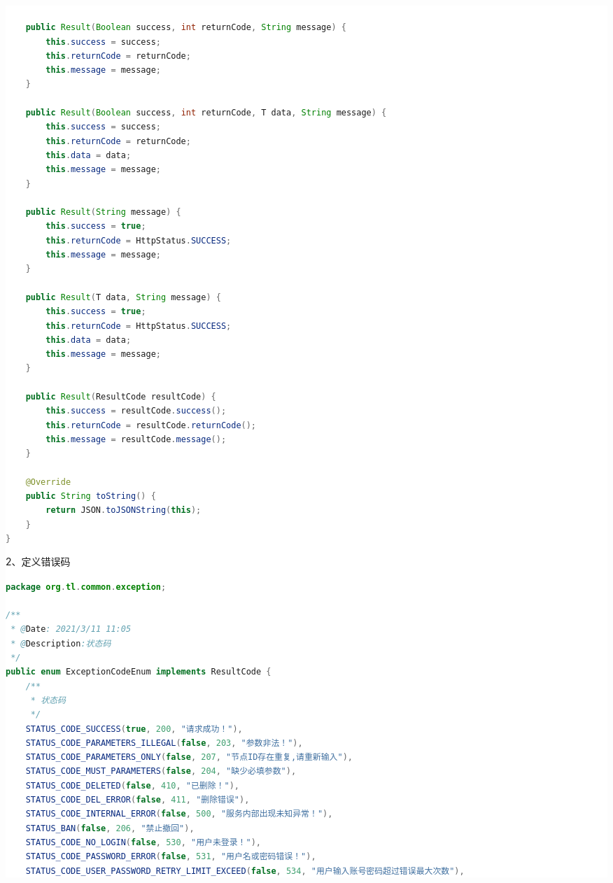 ```java

    public Result(Boolean success, int returnCode, String message) {
        this.success = success;
        this.returnCode = returnCode;
        this.message = message;
    }

    public Result(Boolean success, int returnCode, T data, String message) {
        this.success = success;
        this.returnCode = returnCode;
        this.data = data;
        this.message = message;
    }

    public Result(String message) {
        this.success = true;
        this.returnCode = HttpStatus.SUCCESS;
        this.message = message;
    }

    public Result(T data, String message) {
        this.success = true;
        this.returnCode = HttpStatus.SUCCESS;
        this.data = data;
        this.message = message;
    }

    public Result(ResultCode resultCode) {
        this.success = resultCode.success();
        this.returnCode = resultCode.returnCode();
        this.message = resultCode.message();
    }

    @Override
    public String toString() {
        return JSON.toJSONString(this);
    }
}
```

2、定义错误码

```java
package org.tl.common.exception;

/**
 * @Date: 2021/3/11 11:05
 * @Description:状态码
 */
public enum ExceptionCodeEnum implements ResultCode {
    /**
     * 状态码
     */
    STATUS_CODE_SUCCESS(true, 200, "请求成功！"),
    STATUS_CODE_PARAMETERS_ILLEGAL(false, 203, "参数非法！"),
    STATUS_CODE_PARAMETERS_ONLY(false, 207, "节点ID存在重复,请重新输入"),
    STATUS_CODE_MUST_PARAMETERS(false, 204, "缺少必填参数"),
    STATUS_CODE_DELETED(false, 410, "已删除！"),
    STATUS_CODE_DEL_ERROR(false, 411, "删除错误"),
    STATUS_CODE_INTERNAL_ERROR(false, 500, "服务内部出现未知异常！"),
    STATUS_BAN(false, 206, "禁止撤回"),
    STATUS_CODE_NO_LOGIN(false, 530, "用户未登录！"),
    STATUS_CODE_PASSWORD_ERROR(false, 531, "用户名或密码错误！"),
    STATUS_CODE_USER_PASSWORD_RETRY_LIMIT_EXCEED(false, 534, "用户输入账号密码超过错误最大次数"),
```